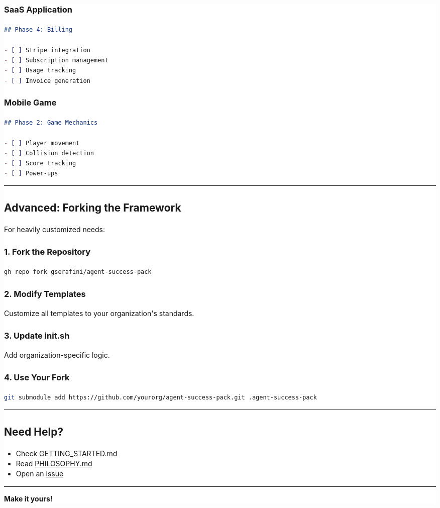 ### SaaS Application

```markdown
## Phase 4: Billing

- [ ] Stripe integration
- [ ] Subscription management
- [ ] Usage tracking
- [ ] Invoice generation
```

### Mobile Game

```markdown
## Phase 2: Game Mechanics

- [ ] Player movement
- [ ] Collision detection
- [ ] Score tracking
- [ ] Power-ups
```

---

## Advanced: Forking the Framework

For heavily customized needs:

### 1. Fork the Repository

```bash
gh repo fork gserafini/agent-success-pack
```

### 2. Modify Templates

Customize all templates to your organization's standards.

### 3. Update init.sh

Add organization-specific logic.

### 4. Use Your Fork

```bash
git submodule add https://github.com/yourorg/agent-success-pack.git .agent-success-pack
```

---

## Need Help?

- Check [GETTING_STARTED.md](GETTING_STARTED.md)
- Read [PHILOSOPHY.md](PHILOSOPHY.md)
- Open an [issue](https://github.com/gserafini/agent-success-pack/issues)

---

**Make it yours!**
